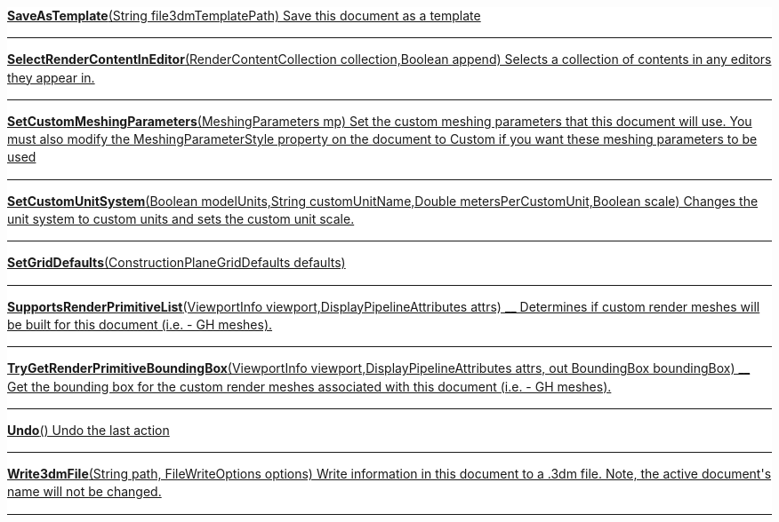 [**SaveAsTemplate**(String file3dmTemplatePath) Save this document as a
template](/api/rhinocommon/rhino.rhinodoc/saveastemplate#\(string\))

* * *

[**SelectRenderContentInEditor**(RenderContentCollection collection,Boolean
append) Selects a collection of contents in any editors they appear
in.](/api/rhinocommon/rhino.rhinodoc/selectrendercontentineditor#\(rendercontentcollection,boolean\))

* * *

[**SetCustomMeshingParameters**(MeshingParameters mp) Set the custom meshing
parameters that this document will use. You must also modify the
MeshingParameterStyle property on the document to Custom if you want these
meshing parameters to be
used](/api/rhinocommon/rhino.rhinodoc/setcustommeshingparameters#\(meshingparameters\))

* * *

[**SetCustomUnitSystem**(Boolean modelUnits,String customUnitName,Double
metersPerCustomUnit,Boolean scale) Changes the unit system to custom units and
sets the custom unit
scale.](/api/rhinocommon/rhino.rhinodoc/setcustomunitsystem#\(boolean,string,double,boolean\))

* * *

[**SetGridDefaults**(ConstructionPlaneGridDefaults defaults)
](/api/rhinocommon/rhino.rhinodoc/setgriddefaults#\(constructionplanegriddefaults\))

* * *

[**SupportsRenderPrimitiveList**(ViewportInfo
viewport,DisplayPipelineAttributes attrs) __ Determines if custom render
meshes will be built for this document (i.e. - GH
meshes).](/api/rhinocommon/rhino.rhinodoc/supportsrenderprimitivelist#\(viewportinfo,displaypipelineattributes\))

* * *

[**TryGetRenderPrimitiveBoundingBox**(ViewportInfo
viewport,DisplayPipelineAttributes attrs, out BoundingBox boundingBox) __ Get
the bounding box for the custom render meshes associated with this document
(i.e. - GH
meshes).](/api/rhinocommon/rhino.rhinodoc/trygetrenderprimitiveboundingbox#\(viewportinfo,displaypipelineattributes,out\))

* * *

[**Undo**() Undo the last action](/api/rhinocommon/rhino.rhinodoc/undo#\(\))

* * *

[**Write3dmFile**(String path, FileWriteOptions options) Write information in
this document to a .3dm file. Note, the active document's name will not be
changed.](/api/rhinocommon/rhino.rhinodoc/write3dmfile#\(string,filewriteoptions\))

* * *
